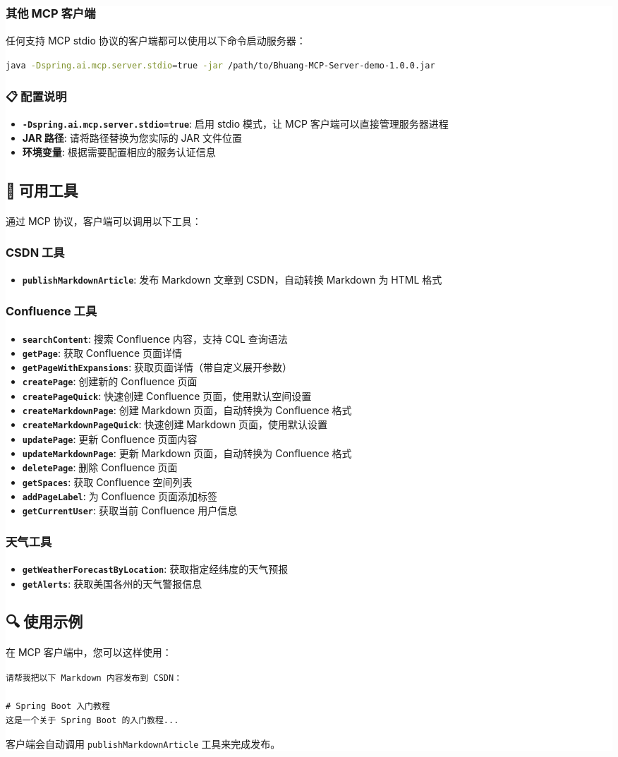 ### 其他 MCP 客户端

任何支持 MCP stdio 协议的客户端都可以使用以下命令启动服务器：

```bash
java -Dspring.ai.mcp.server.stdio=true -jar /path/to/Bhuang-MCP-Server-demo-1.0.0.jar
```

### 📋 配置说明

- **`-Dspring.ai.mcp.server.stdio=true`**: 启用 stdio 模式，让 MCP 客户端可以直接管理服务器进程
- **JAR 路径**: 请将路径替换为您实际的 JAR 文件位置
- **环境变量**: 根据需要配置相应的服务认证信息

## 🔧 可用工具

通过 MCP 协议，客户端可以调用以下工具：

### CSDN 工具
- **`publishMarkdownArticle`**: 发布 Markdown 文章到 CSDN，自动转换 Markdown 为 HTML 格式

### Confluence 工具
- **`searchContent`**: 搜索 Confluence 内容，支持 CQL 查询语法
- **`getPage`**: 获取 Confluence 页面详情
- **`getPageWithExpansions`**: 获取页面详情（带自定义展开参数）
- **`createPage`**: 创建新的 Confluence 页面
- **`createPageQuick`**: 快速创建 Confluence 页面，使用默认空间设置
- **`createMarkdownPage`**: 创建 Markdown 页面，自动转换为 Confluence 格式
- **`createMarkdownPageQuick`**: 快速创建 Markdown 页面，使用默认设置
- **`updatePage`**: 更新 Confluence 页面内容
- **`updateMarkdownPage`**: 更新 Markdown 页面，自动转换为 Confluence 格式
- **`deletePage`**: 删除 Confluence 页面
- **`getSpaces`**: 获取 Confluence 空间列表
- **`addPageLabel`**: 为 Confluence 页面添加标签
- **`getCurrentUser`**: 获取当前 Confluence 用户信息

### 天气工具
- **`getWeatherForecastByLocation`**: 获取指定经纬度的天气预报
- **`getAlerts`**: 获取美国各州的天气警报信息

## 🔍 使用示例

在 MCP 客户端中，您可以这样使用：

```
请帮我把以下 Markdown 内容发布到 CSDN：

# Spring Boot 入门教程
这是一个关于 Spring Boot 的入门教程...
```

客户端会自动调用 `publishMarkdownArticle` 工具来完成发布。
